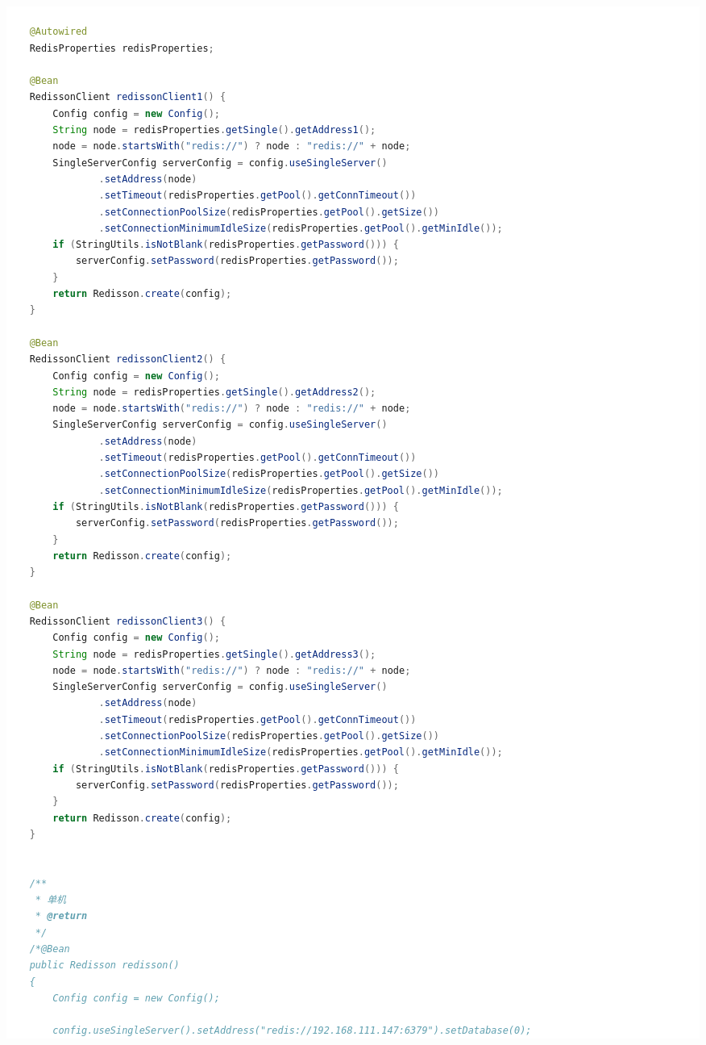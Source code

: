 ```java

    @Autowired
    RedisProperties redisProperties;

    @Bean
    RedissonClient redissonClient1() {
        Config config = new Config();
        String node = redisProperties.getSingle().getAddress1();
        node = node.startsWith("redis://") ? node : "redis://" + node;
        SingleServerConfig serverConfig = config.useSingleServer()
                .setAddress(node)
                .setTimeout(redisProperties.getPool().getConnTimeout())
                .setConnectionPoolSize(redisProperties.getPool().getSize())
                .setConnectionMinimumIdleSize(redisProperties.getPool().getMinIdle());
        if (StringUtils.isNotBlank(redisProperties.getPassword())) {
            serverConfig.setPassword(redisProperties.getPassword());
        }
        return Redisson.create(config);
    }

    @Bean
    RedissonClient redissonClient2() {
        Config config = new Config();
        String node = redisProperties.getSingle().getAddress2();
        node = node.startsWith("redis://") ? node : "redis://" + node;
        SingleServerConfig serverConfig = config.useSingleServer()
                .setAddress(node)
                .setTimeout(redisProperties.getPool().getConnTimeout())
                .setConnectionPoolSize(redisProperties.getPool().getSize())
                .setConnectionMinimumIdleSize(redisProperties.getPool().getMinIdle());
        if (StringUtils.isNotBlank(redisProperties.getPassword())) {
            serverConfig.setPassword(redisProperties.getPassword());
        }
        return Redisson.create(config);
    }

    @Bean
    RedissonClient redissonClient3() {
        Config config = new Config();
        String node = redisProperties.getSingle().getAddress3();
        node = node.startsWith("redis://") ? node : "redis://" + node;
        SingleServerConfig serverConfig = config.useSingleServer()
                .setAddress(node)
                .setTimeout(redisProperties.getPool().getConnTimeout())
                .setConnectionPoolSize(redisProperties.getPool().getSize())
                .setConnectionMinimumIdleSize(redisProperties.getPool().getMinIdle());
        if (StringUtils.isNotBlank(redisProperties.getPassword())) {
            serverConfig.setPassword(redisProperties.getPassword());
        }
        return Redisson.create(config);
    }


    /**
     * 单机
     * @return
     */
    /*@Bean
    public Redisson redisson()
    {
        Config config = new Config();

        config.useSingleServer().setAddress("redis://192.168.111.147:6379").setDatabase(0);
```